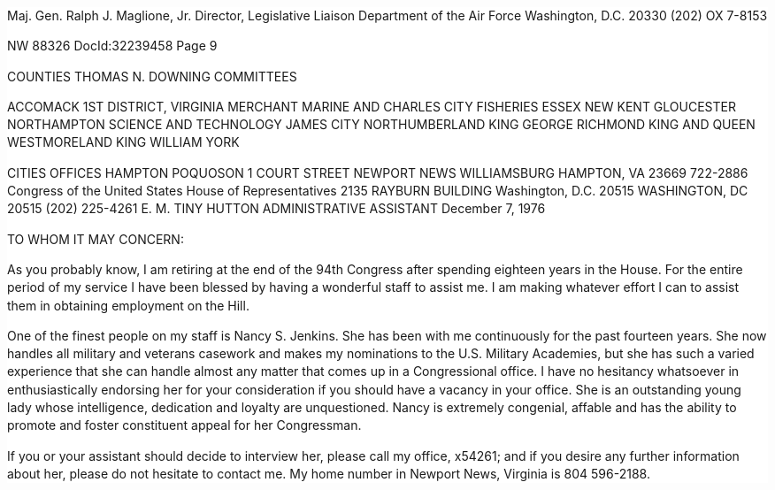 Maj. Gen. Ralph J. Maglione, Jr.
Director, Legislative Liaison
Department of the Air Force
Washington, D.C. 20330
(202) OX 7-8153

NW 88326 DocId:32239458 Page 9

COUNTIES THOMAS N. DOWNING COMMITTEES

ACCOMACK 1ST DISTRICT, VIRGINIA MERCHANT MARINE AND
CHARLES CITY FISHERIES
ESSEX NEW KENT
GLOUCESTER NORTHAMPTON SCIENCE AND TECHNOLOGY
JAMES CITY NORTHUMBERLAND
KING GEORGE RICHMOND
KING AND QUEEN WESTMORELAND
KING WILLIAM YORK

CITIES OFFICES
HAMPTON POQUOSON 1 COURT STREET
NEWPORT NEWS WILLIAMSBURG HAMPTON, VA 23669
722-2886
Congress of the United States
House of Representatives 2135 RAYBURN BUILDING
Washington, D.C. 20515 WASHINGTON, DC 20515
(202) 225-4261
E. M. TINY HUTTON
ADMINISTRATIVE ASSISTANT December 7, 1976

TO WHOM IT MAY CONCERN:

As you probably know, I am retiring at the end
of the 94th Congress after spending eighteen years
in the House. For the entire period of my service I
have been blessed by having a wonderful staff to assist
me. I am making whatever effort I can to assist them
in obtaining employment on the Hill.

One of the finest people on my staff is Nancy S.
Jenkins. She has been with me continuously for the
past fourteen years. She now handles all military and
veterans casework and makes my nominations to the U.S.
Military Academies, but she has such a varied experience
that she can handle almost any matter that comes up in
a Congressional office. I have no hesitancy whatsoever
in enthusiastically endorsing her for your consideration
if you should have a vacancy in your office. She is an
outstanding young lady whose intelligence, dedication
and loyalty are unquestioned. Nancy is extremely congenial,
affable and has the ability to promote and foster constituent appeal for her Congressman.

If you or your assistant should decide to interview
her, please call my office, x54261; and if you desire any
further information about her, please do not hesitate to
contact me. My home number in Newport News, Virginia is
804 596-2188.
